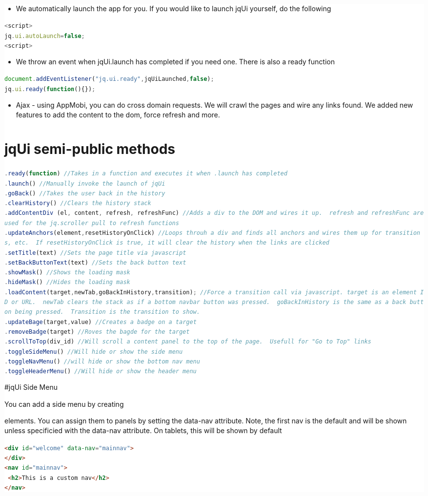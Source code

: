 * We automatically launch the app for you.  If you would like to launch jqUi yourself, do the following
``` js
<script>
jq.ui.autoLaunch=false;
<script>
```	

* We throw an event when jqUi.launch has completed if you need one.  There is also a ready function
``` js
document.addEventListener("jq.ui.ready",jqUiLaunched,false);
jq.ui.ready(function(){});
```

* Ajax - using AppMobi, you can do cross domain requests.   We will crawl the pages and wire any links found.  We added new features to add the content to the dom, force refresh and more.
 

# jqUi semi-public methods

``` js
.ready(function) //Takes in a function and executes it when .launch has completed
.launch() //Manually invoke the launch of jqUi
.goBack() //Takes the user back in the history
.clearHistory() //Clears the history stack
.addContentDiv (el, content, refresh, refreshFunc) //Adds a div to the DOM and wires it up.  refresh and refreshFunc are used for the jq.scroller pull to refresh functions
.updateAnchors(element,resetHistoryOnClick) //Loops throuh a div and finds all anchors and wires them up for transitions, etc.  If resetHistoryOnClick is true, it will clear the history when the links are clicked
.setTitle(text) //Sets the page title via javascript
.setBackButtonText(text) //Sets the back button text
.showMask() //Shows the loading mask
.hideMask() //Hides the loading mask
.loadContent(target,newTab,goBackInHistory,transition); //Force a transition call via javascript. target is an element ID or URL.  newTab clears the stack as if a bottom navbar button was pressed.  goBackInHistory is the same as a back button being pressed.  Transition is the transition to show.
.updateBage(target,value) //Creates a badge on a target
.removeBadge(target) //Roves the bagde for the target
.scrollToTop(div_id) //Will scroll a content panel to the top of the page.  Usefull for "Go to Top" links
.toggleSideMenu() //Will hide or show the side menu
.toggleNavMenu() //will hide or show the bottom nav menu
.toggleHeaderMenu() //Will hide or show the header menu
```


#jqUi Side Menu

You can add a side menu by creating <nav> elements.  You can assign them to panels by setting the data-nav attribute.  Note, the first nav is the default and will be shown unless specificied with the data-nav attribute.
On tablets, this will be shown by default

``` html
<div id="welcome" data-nav="mainnav">
</div>
<nav id="mainnav">
 <h2>This is a custom nav</h2>
</nav>
```
